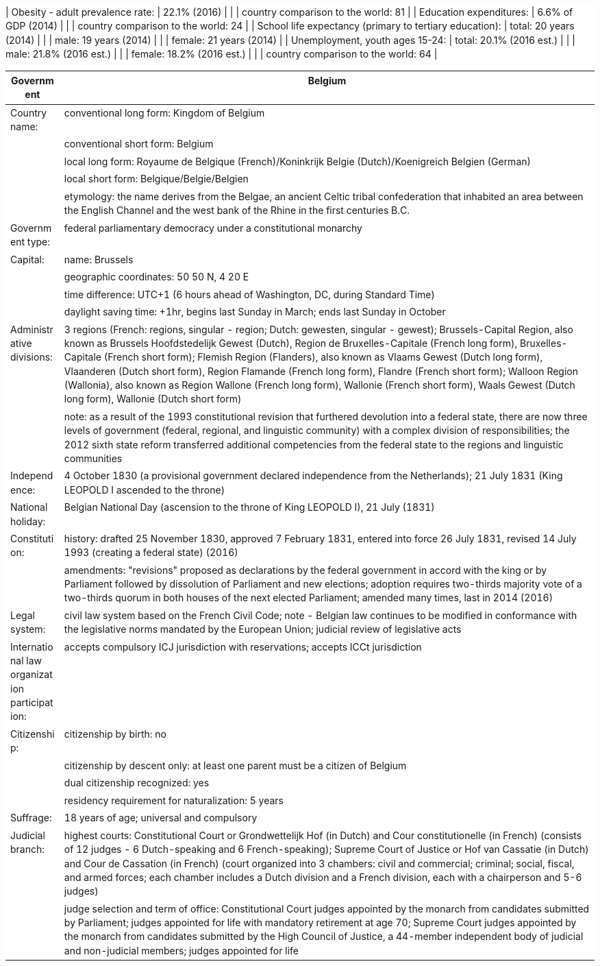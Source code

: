 | Obesity - adult prevalence rate: | 22.1% (2016) |
| | country comparison to the world: 81 |
| Education expenditures: | 6.6% of GDP (2014) |
| | country comparison to the world: 24 |
| School life expectancy (primary to tertiary education): | total: 20 years (2014) |
| | male: 19 years (2014) |
| | female: 21 years (2014) |
| Unemployment, youth ages 15-24: | total: 20.1% (2016 est.) |
| | male: 21.8% (2016 est.) |
| | female: 18.2% (2016 est.) |
| | country comparison to the world: 64 |

| Government | Belgium |
| --- | --- |
| Country name: | conventional long form: Kingdom of Belgium |
| | conventional short form: Belgium |
| | local long form: Royaume de Belgique (French)/Koninkrijk Belgie (Dutch)/Koenigreich Belgien (German) |
| | local short form: Belgique/Belgie/Belgien |
| | etymology: the name derives from the Belgae, an ancient Celtic tribal confederation that inhabited an area between the English Channel and the west bank of the Rhine in the first centuries B.C. |
| Government type: | federal parliamentary democracy under a constitutional monarchy |
| Capital: | name: Brussels |
| | geographic coordinates: 50 50 N, 4 20 E |
| | time difference: UTC+1 (6 hours ahead of Washington, DC, during Standard Time) |
| | daylight saving time: +1hr, begins last Sunday in March; ends last Sunday in October |
| Administrative divisions: | 3 regions (French: regions, singular - region; Dutch: gewesten, singular - gewest); Brussels-Capital Region, also known as Brussels Hoofdstedelijk Gewest (Dutch), Region de Bruxelles-Capitale (French long form), Bruxelles-Capitale (French short form); Flemish Region (Flanders), also known as Vlaams Gewest (Dutch long form), Vlaanderen (Dutch short form), Region Flamande (French long form), Flandre (French short form); Walloon Region (Wallonia), also known as Region Wallone (French long form), Wallonie (French short form), Waals Gewest (Dutch long form), Wallonie (Dutch short form) |
| | note: as a result of the 1993 constitutional revision that furthered devolution into a federal state, there are now three levels of government (federal, regional, and linguistic community) with a complex division of responsibilities; the 2012 sixth state reform transferred additional competencies from the federal state to the regions and linguistic communities |
| Independence: | 4 October 1830 (a provisional government declared independence from the Netherlands); 21 July 1831 (King LEOPOLD I ascended to the throne) |
| National holiday: | Belgian National Day (ascension to the throne of King LEOPOLD I), 21 July (1831) |
| Constitution: | history: drafted 25 November 1830, approved 7 February 1831, entered into force 26 July 1831, revised 14 July 1993 (creating a federal state) (2016) |
| | amendments: "revisions" proposed as declarations by the federal government in accord with the king or by Parliament followed by dissolution of Parliament and new elections; adoption requires two-thirds majority vote of a two-thirds quorum in both houses of the next elected Parliament; amended many times, last in 2014 (2016) |
| Legal system: | civil law system based on the French Civil Code; note - Belgian law continues to be modified in conformance with the legislative norms mandated by the European Union; judicial review of legislative acts |
| International law organization participation: | accepts compulsory ICJ jurisdiction with reservations; accepts ICCt jurisdiction |
| Citizenship: | citizenship by birth: no |
| | citizenship by descent only: at least one parent must be a citizen of Belgium |
| | dual citizenship recognized: yes |
| | residency requirement for naturalization: 5 years |
| Suffrage: | 18 years of age; universal and compulsory |
| Judicial branch: | highest courts: Constitutional Court or Grondwettelijk Hof (in Dutch) and Cour constitutionelle (in French) (consists of 12 judges - 6 Dutch-speaking and 6 French-speaking); Supreme Court of Justice or Hof van Cassatie (in Dutch) and Cour de Cassation (in French) (court organized into 3 chambers: civil and commercial; criminal; social, fiscal, and armed forces; each chamber includes a Dutch division and a French division, each with a chairperson and 5-6 judges) |
| | judge selection and term of office: Constitutional Court judges appointed by the monarch from candidates submitted by Parliament; judges appointed for life with mandatory retirement at age 70; Supreme Court judges appointed by the monarch from candidates submitted by the High Council of Justice, a 44-member independent body of judicial and non-judicial members; judges appointed for life |